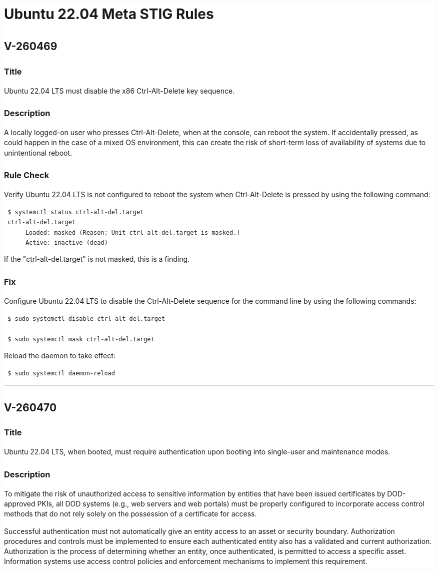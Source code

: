 # Ubuntu 22.04 Meta STIG Rules

## V-260469

### Title
Ubuntu 22.04 LTS must disable the x86 Ctrl-Alt-Delete key sequence.

### Description
A locally logged-on user who presses Ctrl-Alt-Delete, when at the console, can reboot the system. If accidentally pressed, as could happen in the case of a mixed OS environment, this can create the risk of short-term loss of availability of systems due to unintentional reboot.

### Rule Check
Verify Ubuntu 22.04 LTS is not configured to reboot the system when Ctrl-Alt-Delete is pressed by using the following command: 
 
     $ systemctl status ctrl-alt-del.target 
     ctrl-alt-del.target 
          Loaded: masked (Reason: Unit ctrl-alt-del.target is masked.) 
          Active: inactive (dead) 
 
If the "ctrl-alt-del.target" is not masked, this is a finding.

### Fix
Configure Ubuntu 22.04 LTS to disable the Ctrl-Alt-Delete sequence for the command line by using the following commands: 
 
     $ sudo systemctl disable ctrl-alt-del.target 
 
     $ sudo systemctl mask ctrl-alt-del.target 
 
Reload the daemon to take effect:  
 
     $ sudo systemctl daemon-reload

---

## V-260470

### Title
Ubuntu 22.04 LTS, when booted, must require authentication upon booting into single-user and maintenance modes.

### Description
To mitigate the risk of unauthorized access to sensitive information by entities that have been issued certificates by DOD-approved PKIs, all DOD systems (e.g., web servers and web portals) must be properly configured to incorporate access control methods that do not rely solely on the possession of a certificate for access.   
  
Successful authentication must not automatically give an entity access to an asset or security boundary. Authorization procedures and controls must be implemented to ensure each authenticated entity also has a validated and current authorization. Authorization is the process of determining whether an entity, once authenticated, is permitted to access a specific asset. Information systems use access control policies and enforcement mechanisms to implement this requirement.  
  